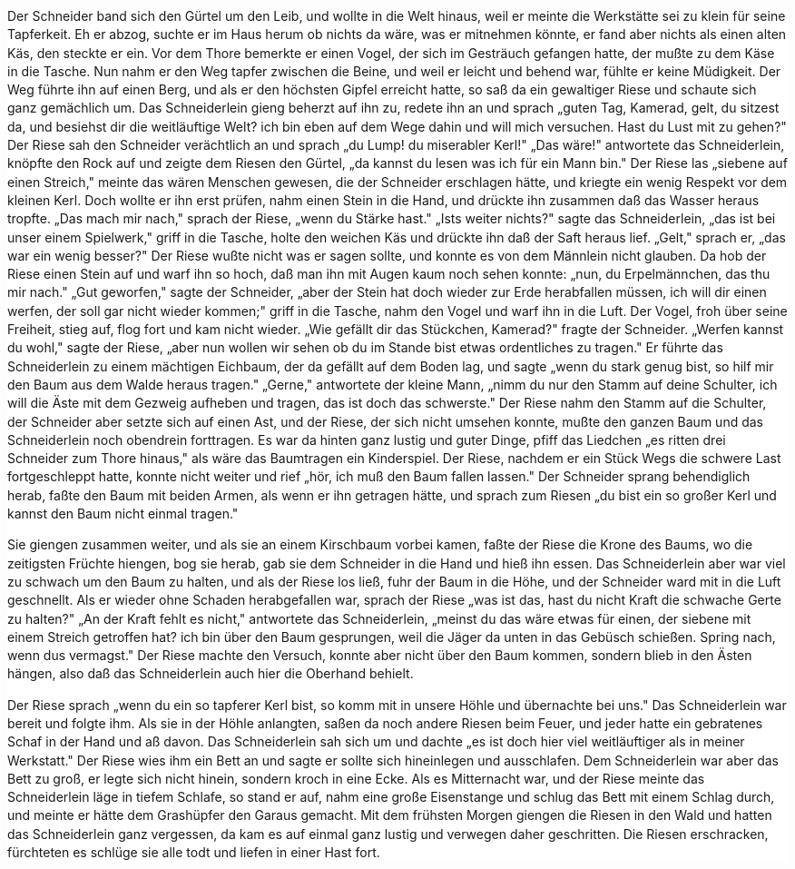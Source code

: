 Der Schneider band sich den Gürtel um den Leib, und wollte in die Welt hinaus, weil er meinte die Werkstätte sei zu klein für seine Tapferkeit. Eh er abzog, suchte er im Haus herum ob nichts da wäre, was er mitnehmen könnte, er fand aber nichts als einen alten Käs, den steckte er ein. Vor dem Thore bemerkte er einen Vogel, der sich im Gesträuch gefangen hatte, der mußte zu dem Käse in die Tasche. Nun nahm er den Weg tapfer zwischen die Beine, und weil er leicht und behend war, fühlte er keine Müdigkeit. Der Weg führte ihn auf einen Berg, und als er den höchsten Gipfel erreicht hatte, so saß da ein gewaltiger Riese und schaute sich ganz gemächlich um. Das Schneiderlein gieng beherzt auf ihn zu, redete ihn an und sprach „guten Tag, Kamerad, gelt, du sitzest da, und besiehst dir die weitläuftige Welt? ich bin eben auf dem Wege dahin und will mich versuchen. Hast du Lust mit zu gehen?" Der Riese sah den Schneider verächtlich an und sprach „du Lump! du miserabler Kerl!" „Das wäre!" antwortete das Schneiderlein, knöpfte den Rock auf und zeigte dem Riesen den Gürtel, „da kannst du lesen was ich für ein Mann bin." Der  Riese las „siebene auf einen Streich," meinte das wären Menschen gewesen, die der Schneider erschlagen hätte, und kriegte ein wenig Respekt vor dem kleinen Kerl. Doch wollte er ihn erst prüfen, nahm einen Stein in die Hand, und drückte ihn zusammen daß das Wasser heraus tropfte. „Das mach mir nach," sprach der Riese, „wenn du Stärke hast." „Ists weiter nichts?" sagte das Schneiderlein, „das ist bei unser einem Spielwerk," griff in die Tasche, holte den weichen Käs und drückte ihn daß der Saft heraus lief. „Gelt," sprach er, „das war ein wenig besser?" Der Riese wußte nicht was er sagen sollte, und konnte es von dem Männlein nicht glauben. Da hob der Riese einen Stein auf und warf ihn so hoch, daß man ihn mit Augen kaum noch sehen konnte: „nun, du Erpelmännchen, das thu mir nach." „Gut geworfen," sagte der Schneider, „aber der Stein hat doch wieder zur Erde herabfallen müssen, ich will dir einen werfen, der soll gar nicht wieder kommen;" griff in die Tasche, nahm den Vogel und warf ihn in die Luft. Der Vogel, froh über seine Freiheit, stieg auf, flog fort und kam nicht wieder. „Wie gefällt dir das Stückchen, Kamerad?" fragte der Schneider. „Werfen kannst du wohl," sagte der Riese, „aber nun wollen wir sehen ob du im Stande bist etwas ordentliches zu tragen." Er führte das Schneiderlein zu einem mächtigen Eichbaum, der da gefällt auf dem Boden lag, und sagte „wenn du stark genug bist, so hilf mir den Baum aus dem Walde heraus tragen." „Gerne," antwortete der kleine Mann, „nimm du nur den Stamm auf deine Schulter, ich will die Äste mit dem Gezweig aufheben und tragen, das ist doch das schwerste." Der Riese nahm den Stamm auf die Schulter, der Schneider aber setzte sich auf einen Ast, und der Riese, der sich nicht umsehen konnte, mußte den ganzen Baum und das Schneiderlein noch obendrein forttragen. Es war da hinten ganz lustig und guter Dinge, pfiff das Liedchen „es ritten drei Schneider zum Thore hinaus,"  als wäre das Baumtragen ein Kinderspiel. Der Riese, nachdem er ein Stück Wegs die schwere Last fortgeschleppt hatte, konnte nicht weiter und rief „hör, ich muß den Baum fallen lassen." Der Schneider sprang behendiglich herab, faßte den Baum mit beiden Armen, als wenn er ihn getragen hätte, und sprach zum Riesen „du bist ein so großer Kerl und kannst den Baum nicht einmal tragen." 

Sie giengen zusammen weiter, und als sie an einem Kirschbaum vorbei kamen, faßte der Riese die Krone des Baums, wo die zeitigsten Früchte hiengen, bog sie herab, gab sie dem Schneider in die Hand und hieß ihn essen. Das Schneiderlein aber war viel zu schwach um den Baum zu halten, und als der Riese los ließ, fuhr der Baum in die Höhe, und der Schneider ward mit in die Luft geschnellt. Als er wieder ohne Schaden herabgefallen war, sprach der Riese „was ist das, hast du nicht Kraft die schwache Gerte zu halten?" „An der Kraft fehlt es nicht," antwortete das Schneiderlein, „meinst du das wäre etwas für einen, der siebene mit einem Streich getroffen hat? ich bin über den Baum gesprungen, weil die Jäger da unten in das Gebüsch schießen. Spring nach, wenn dus vermagst." Der Riese machte den Versuch, konnte aber nicht über den Baum kommen, sondern blieb in den Ästen hängen, also daß das Schneiderlein auch hier die Oberhand behielt. 

Der Riese sprach „wenn du ein so tapferer Kerl bist, so komm mit in unsere Höhle und übernachte bei uns." Das Schneiderlein war bereit und folgte ihm. Als sie in der Höhle anlangten, saßen da noch andere Riesen beim Feuer, und jeder hatte ein gebratenes Schaf in der Hand und aß davon. Das Schneiderlein sah sich um und dachte „es ist doch hier viel weitläuftiger als in meiner Werkstatt." Der Riese wies ihm ein Bett an und sagte er sollte sich hineinlegen und ausschlafen. Dem Schneiderlein war aber das Bett zu groß, er legte sich nicht hinein, sondern kroch in eine Ecke.  Als es Mitternacht war, und der Riese meinte das Schneiderlein läge in tiefem Schlafe, so stand er auf, nahm eine große Eisenstange und schlug das Bett mit einem Schlag durch, und meinte er hätte dem Grashüpfer den Garaus gemacht. Mit dem frühsten Morgen giengen die Riesen in den Wald und hatten das Schneiderlein ganz vergessen, da kam es auf einmal ganz lustig und verwegen daher geschritten. Die Riesen erschracken, fürchteten es schlüge sie alle todt und liefen in einer Hast fort. 

